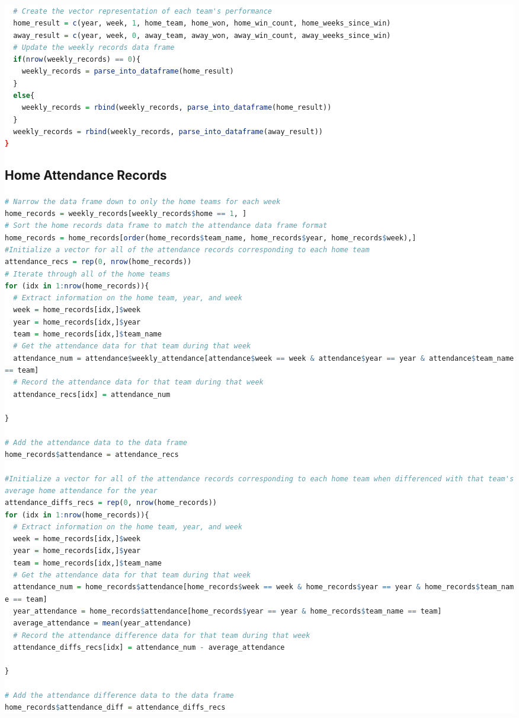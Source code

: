 ``` r
  # Create the vector representation of each team's performance
  home_result = c(year, week, 1, home_team, home_won, home_win_count, home_weeks_since_win)
  away_result = c(year, week, 0, away_team, away_won, away_win_count, away_weeks_since_win)
  # Update the weekly records data frame
  if(nrow(weekly_records) == 0){
    weekly_records = parse_into_dataframe(home_result)
  }
  else{
    weekly_records = rbind(weekly_records, parse_into_dataframe(home_result))
  }
  weekly_records = rbind(weekly_records, parse_into_dataframe(away_result))
}
```

## Home Attendance Records

``` r
# Narrow the data frame down to only the home teams for each week
home_records = weekly_records[weekly_records$home == 1, ] 
# Sort the home records data frame to match the attendance data frame format
home_records = home_records[order(home_records$team_name, home_records$year, home_records$week),]
#Initialize a vector for all of the attendance records corresponding to each home team 
attendance_recs = rep(0, nrow(home_records))
# Iterate through all of the home teams
for (idx in 1:nrow(home_records)){
  # Extract information on the home team, year, and week
  week = home_records[idx,]$week
  year = home_records[idx,]$year
  team = home_records[idx,]$team_name
  # Get the attendance data for that team during that week
  attendance_num = attendance$weekly_attendance[attendance$week == week & attendance$year == year & attendance$team_name == team]
  # Record the attendance data for that team during that week
  attendance_recs[idx] = attendance_num
  
}

# Add the attendance data to the data frame
home_records$attendance = attendance_recs

#Initialize a vector for all of the attendance records corresponding to each home team when differenced with that team's average home attendance for the year
attendance_diffs_recs = rep(0, nrow(home_records))
for (idx in 1:nrow(home_records)){
  # Extract information on the home team, year, and week
  week = home_records[idx,]$week
  year = home_records[idx,]$year
  team = home_records[idx,]$team_name
  # Get the attendance data for that team during that week
  attendance_num = home_records$attendance[home_records$week == week & home_records$year == year & home_records$team_name == team]
  year_attendance = home_records$attendance[home_records$year == year & home_records$team_name == team]
  average_attendance = mean(year_attendance)
  # Record the attendance difference data for that team during that week
  attendance_diffs_recs[idx] = attendance_num - average_attendance
  
}

# Add the attendance difference data to the data frame
home_records$attendance_diff = attendance_diffs_recs
```
